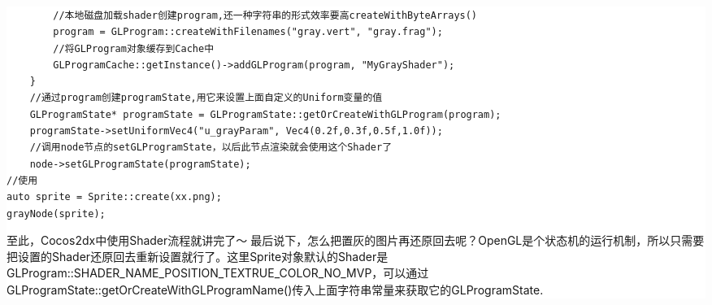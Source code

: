 ```
        //本地磁盘加载shader创建program,还一种字符串的形式效率要高createWithByteArrays()
        program = GLProgram::createWithFilenames("gray.vert", "gray.frag");
        //将GLProgram对象缓存到Cache中
        GLProgramCache::getInstance()->addGLProgram(program, "MyGrayShader");
    }
    //通过program创建programState,用它来设置上面自定义的Uniform变量的值
    GLProgramState* programState = GLProgramState::getOrCreateWithGLProgram(program);
    programState->setUniformVec4("u_grayParam", Vec4(0.2f,0.3f,0.5f,1.0f));
    //调用node节点的setGLProgramState，以后此节点渲染就会使用这个Shader了
    node->setGLProgramState(programState);
//使用
auto sprite = Sprite::create(xx.png);
grayNode(sprite);
```

至此，Cocos2dx中使用Shader流程就讲完了～ 
最后说下，怎么把置灰的图片再还原回去呢？OpenGL是个状态机的运行机制，所以只需要把设置的Shader还原回去重新设置就行了。这里Sprite对象默认的Shader是GLProgram::SHADER_NAME_POSITION_TEXTRUE_COLOR_NO_MVP，可以通过GLProgramState::getOrCreateWithGLProgramName()传入上面字符串常量来获取它的GLProgramState.
